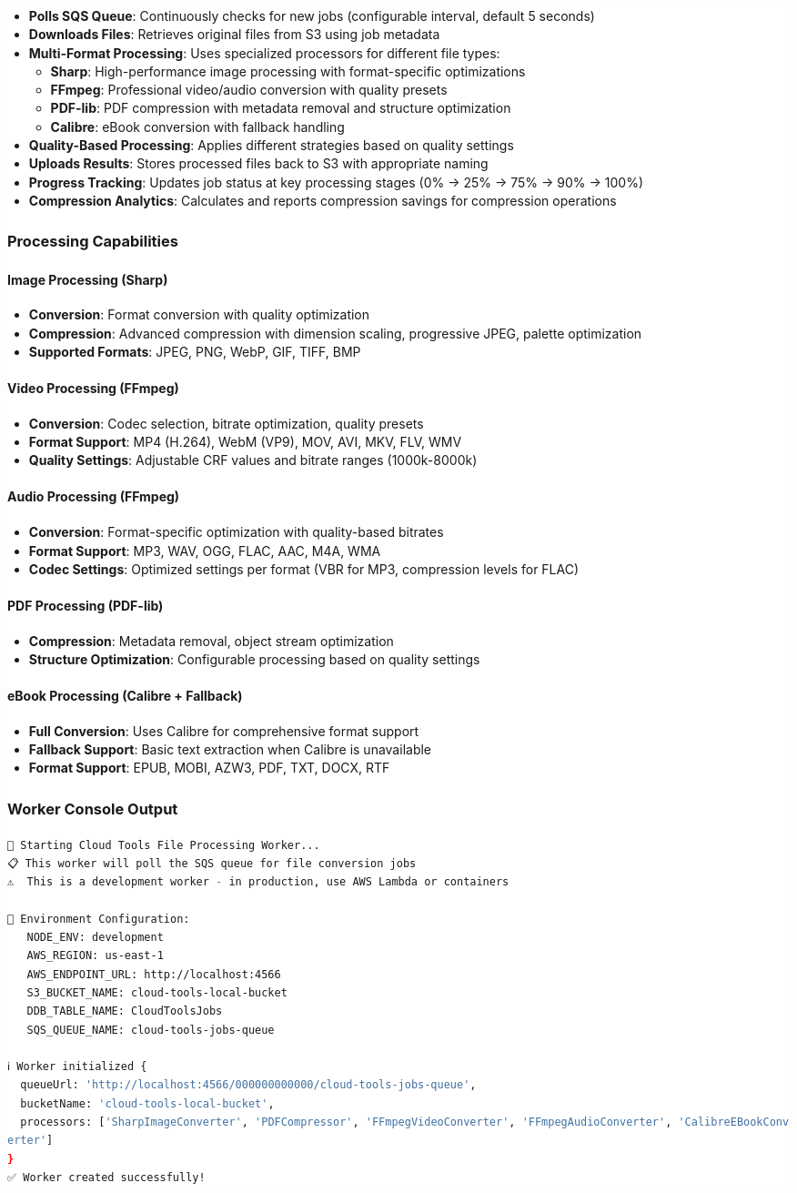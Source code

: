 - **Polls SQS Queue**: Continuously checks for new jobs (configurable interval, default 5 seconds)
- **Downloads Files**: Retrieves original files from S3 using job metadata
- **Multi-Format Processing**: Uses specialized processors for different file types:
  - **Sharp**: High-performance image processing with format-specific optimizations
  - **FFmpeg**: Professional video/audio conversion with quality presets
  - **PDF-lib**: PDF compression with metadata removal and structure optimization
  - **Calibre**: eBook conversion with fallback handling
- **Quality-Based Processing**: Applies different strategies based on quality settings
- **Uploads Results**: Stores processed files back to S3 with appropriate naming
- **Progress Tracking**: Updates job status at key processing stages (0% → 25% → 75% → 90% → 100%)
- **Compression Analytics**: Calculates and reports compression savings for compression operations

### Processing Capabilities

#### Image Processing (Sharp)

- **Conversion**: Format conversion with quality optimization
- **Compression**: Advanced compression with dimension scaling, progressive JPEG, palette optimization
- **Supported Formats**: JPEG, PNG, WebP, GIF, TIFF, BMP

#### Video Processing (FFmpeg)

- **Conversion**: Codec selection, bitrate optimization, quality presets
- **Format Support**: MP4 (H.264), WebM (VP9), MOV, AVI, MKV, FLV, WMV
- **Quality Settings**: Adjustable CRF values and bitrate ranges (1000k-8000k)

#### Audio Processing (FFmpeg)

- **Conversion**: Format-specific optimization with quality-based bitrates
- **Format Support**: MP3, WAV, OGG, FLAC, AAC, M4A, WMA
- **Codec Settings**: Optimized settings per format (VBR for MP3, compression levels for FLAC)

#### PDF Processing (PDF-lib)

- **Compression**: Metadata removal, object stream optimization
- **Structure Optimization**: Configurable processing based on quality settings

#### eBook Processing (Calibre + Fallback)

- **Full Conversion**: Uses Calibre for comprehensive format support
- **Fallback Support**: Basic text extraction when Calibre is unavailable
- **Format Support**: EPUB, MOBI, AZW3, PDF, TXT, DOCX, RTF

### Worker Console Output

```bash
🚀 Starting Cloud Tools File Processing Worker...
📋 This worker will poll the SQS queue for file conversion jobs
⚠️  This is a development worker - in production, use AWS Lambda or containers

🔧 Environment Configuration:
   NODE_ENV: development
   AWS_REGION: us-east-1
   AWS_ENDPOINT_URL: http://localhost:4566
   S3_BUCKET_NAME: cloud-tools-local-bucket
   DDB_TABLE_NAME: CloudToolsJobs
   SQS_QUEUE_NAME: cloud-tools-jobs-queue

ℹ️ Worker initialized {
  queueUrl: 'http://localhost:4566/000000000000/cloud-tools-jobs-queue',
  bucketName: 'cloud-tools-local-bucket',
  processors: ['SharpImageConverter', 'PDFCompressor', 'FFmpegVideoConverter', 'FFmpegAudioConverter', 'CalibreEBookConverter']
}
✅ Worker created successfully!
```